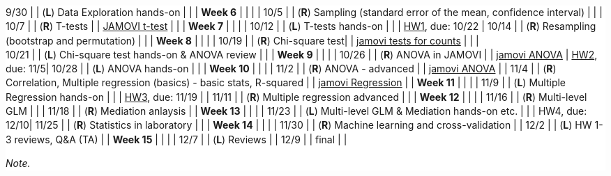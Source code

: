 9/30 | | (**L**) Data Exploration hands-on  | | |
**Week 6** | | | |
10/5 | | (**R**) Sampling (standard error of the mean, confidence interval) | | |
10/7 | | (**R**) T-tests | | [JAMOVI t-test](https://www.youtube.com/playlist?list=PLXCuLG6zw7mL5v44qpj4VuvcV22YyNc8x) |  | |
**Week 7** | | | |
10/12 | | (**L**) T-tests hands-on | |  | [HW1](https://github.com/wanirepo/Stats2_2021Fall/blob/master/hw_assignment/hw01.md), due: 10/22 | 
10/14 | | (**R**) Resampling (bootstrap and permutation) | | |
**Week 8** | | | |
10/19 | | (**R**) Chi-square test| | [jamovi tests for counts](https://www.youtube.com/playlist?list=PLXCuLG6zw7mKzyUxZDs06SOtWP8fjJF98) | |  |  
10/21 | | (**L**) Chi-square test hands-on & ANOVA review | | |
**Week 9** | | | |
10/26 | | (**R**) ANOVA in JAMOVI |  | [jamovi ANOVA](https://www.youtube.com/playlist?list=PLXCuLG6zw7mLmslikvkrA4H0i5vNv4tBp) | [HW2](https://github.com/wanirepo/Stats2_2021Fall/blob/master/hw_assignment/hw02.md), due: 11/5|
10/28 | | (**L**) ANOVA hands-on |  | |
**Week 10** | | | |
11/2 | | (**R**) ANOVA - advanced |  | [jamovi ANOVA](https://www.youtube.com/playlist?list=PLXCuLG6zw7mLmslikvkrA4H0i5vNv4tBp) | |
11/4 | | (**R**) Correlation, Multiple regression (basics) - basic stats, R-squared |  | [jamovi Regression](https://www.youtube.com/playlist?list=PLXCuLG6zw7mKEkaaVzzoUWjQdCGjhksmP)  | | 
**Week 11** | | | |
11/9 | | (**L**) Multiple Regression hands-on | | | [HW3](https://github.com/wanirepo/Stats2_2021Fall/blob/master/hw_assignment/hw03.md), due: 11/19 | |
11/11 | | (**R**) Multiple regression advanced  |  |  |
**Week 12** | | | |
11/16 | | (**R**) Multi-level GLM |  |  |
11/18 | | (**R**) Mediation anlaysis |  |
**Week 13** | | | |
11/23 | | (**L**) Multi-level GLM & Mediation hands-on etc. |  | | HW4, due: 12/10|
11/25 | | (**R**) Statistics in laboratory | | | 
**Week 14** | | | |
11/30 | | (**R**) Machine learning and cross-validation |  |
12/2 | | (**L**) HW 1-3 reviews, Q&A (TA) |  |
**Week 15** | | | |
12/7 | | (**L**) Reviews |  |
12/9 | | final |  |

_Note._ <br> 






